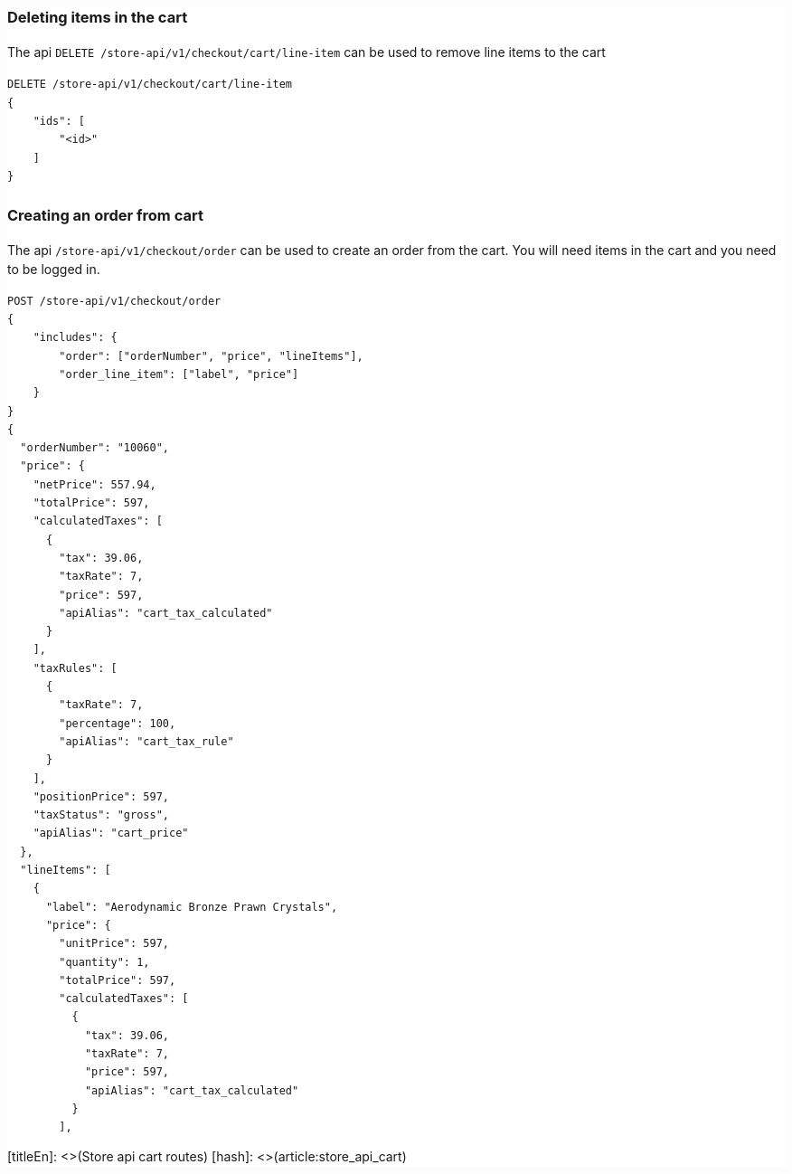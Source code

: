 ### Deleting items in the cart

The api `DELETE /store-api/v1/checkout/cart/line-item` can be used to remove line items to the cart

```
DELETE /store-api/v1/checkout/cart/line-item
{
    "ids": [
        "<id>"
    ]
}
```

### Creating an order from cart

The api `/store-api/v1/checkout/order` can be used to create an order from the cart. You will need items in the cart and you need to be logged in.

```
POST /store-api/v1/checkout/order
{
    "includes": {
        "order": ["orderNumber", "price", "lineItems"],
        "order_line_item": ["label", "price"]
    }
}
{
  "orderNumber": "10060",
  "price": {
    "netPrice": 557.94,
    "totalPrice": 597,
    "calculatedTaxes": [
      {
        "tax": 39.06,
        "taxRate": 7,
        "price": 597,
        "apiAlias": "cart_tax_calculated"
      }
    ],
    "taxRules": [
      {
        "taxRate": 7,
        "percentage": 100,
        "apiAlias": "cart_tax_rule"
      }
    ],
    "positionPrice": 597,
    "taxStatus": "gross",
    "apiAlias": "cart_price"
  },
  "lineItems": [
    {
      "label": "Aerodynamic Bronze Prawn Crystals",
      "price": {
        "unitPrice": 597,
        "quantity": 1,
        "totalPrice": 597,
        "calculatedTaxes": [
          {
            "tax": 39.06,
            "taxRate": 7,
            "price": 597,
            "apiAlias": "cart_tax_calculated"
          }
        ],
```

[titleEn]: <>(Store api cart routes)
[hash]: <>(article:store_api_cart)